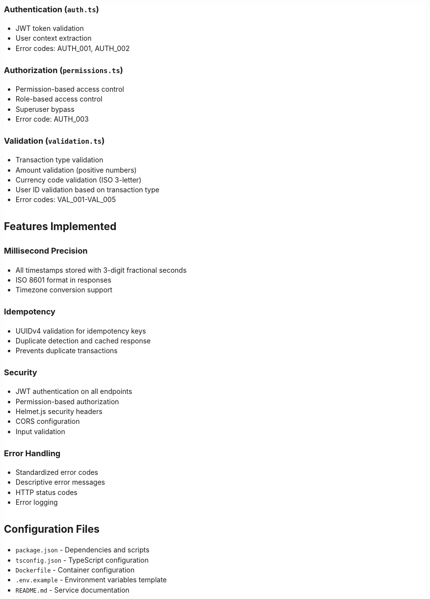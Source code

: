 ### Authentication (`auth.ts`)
- JWT token validation
- User context extraction
- Error codes: AUTH_001, AUTH_002

### Authorization (`permissions.ts`)
- Permission-based access control
- Role-based access control
- Superuser bypass
- Error code: AUTH_003

### Validation (`validation.ts`)
- Transaction type validation
- Amount validation (positive numbers)
- Currency code validation (ISO 3-letter)
- User ID validation based on transaction type
- Error codes: VAL_001-VAL_005

## Features Implemented

### Millisecond Precision
- All timestamps stored with 3-digit fractional seconds
- ISO 8601 format in responses
- Timezone conversion support

### Idempotency
- UUIDv4 validation for idempotency keys
- Duplicate detection and cached response
- Prevents duplicate transactions

### Security
- JWT authentication on all endpoints
- Permission-based authorization
- Helmet.js security headers
- CORS configuration
- Input validation

### Error Handling
- Standardized error codes
- Descriptive error messages
- HTTP status codes
- Error logging

## Configuration Files

- `package.json` - Dependencies and scripts
- `tsconfig.json` - TypeScript configuration
- `Dockerfile` - Container configuration
- `.env.example` - Environment variables template
- `README.md` - Service documentation
